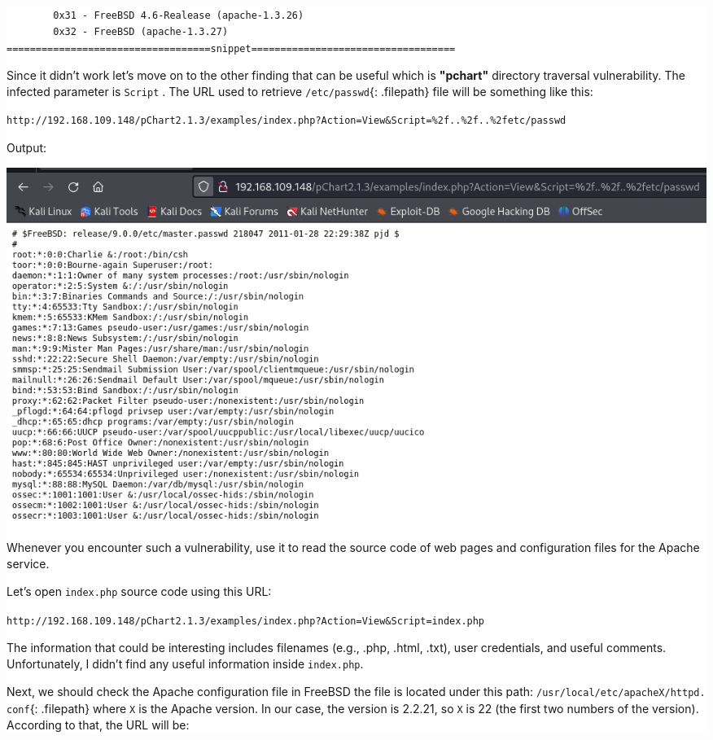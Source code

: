 ```shell
        0x31 - FreeBSD 4.6-Realease (apache-1.3.26)
        0x32 - FreeBSD (apache-1.3.27)
===================================snippet===================================
```

Since it didn’t work let’s move on to the other finding that can be useful which is **"pchart"** directory traversal vulnerability. The infected parameter is `Script` . The URL used to retrieve `/etc/passwd`{: .filepath} file will be something like this:

```
http://192.168.109.148/pChart2.1.3/examples/index.php?Action=View&Script=%2f..%2f..%2fetc/passwd
```

Output:

![Desktop View](/assets/img/posts/2024-06-21-kioptrix-5-boot-to-root/pic12.png)

Whenever you encounter such a vulnerability, use it to read the source code of web pages and configuration files for the Apache service.

Let’s open `index.php` source code using this URL:

```
http://192.168.109.148/pChart2.1.3/examples/index.php?Action=View&Script=index.php
```

The information that could be interesting includes filenames (e.g., .php, .html, .txt), user credentials, and useful comments. Unfortunately, I didn’t find any useful information inside `index.php`.

Next, we should check the Apache configuration file in FreeBSD the file is located under this path: `/usr/local/etc/apacheX/httpd.conf`{: .filepath} where `X` is the Apache version. In our case, the version is 2.2.21, so `X` is 22 (the first two numbers of the version). According to that, the URL will be:
